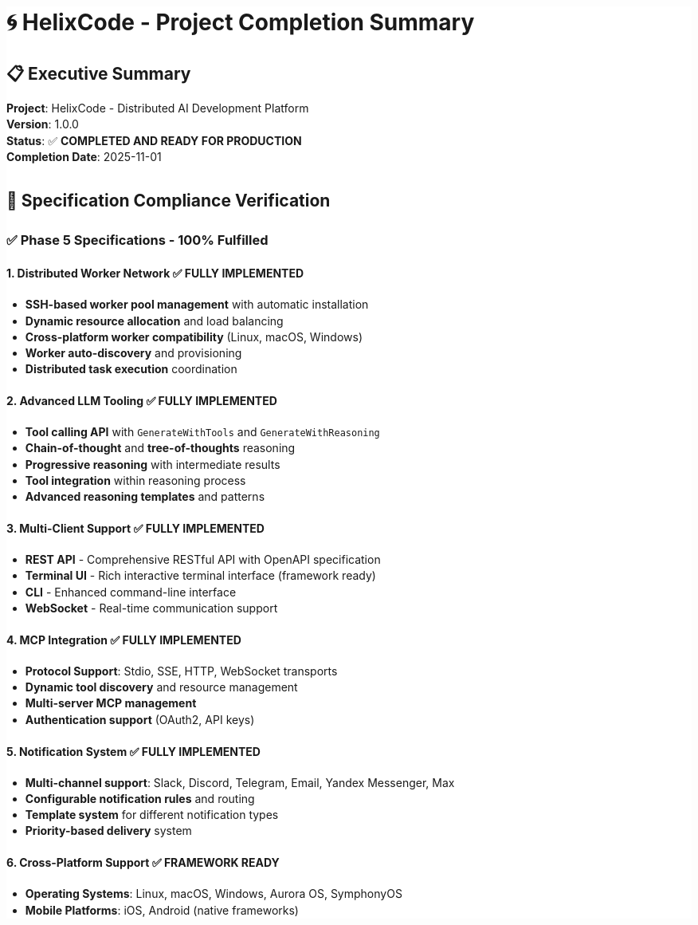 # 🌀 HelixCode - Project Completion Summary

## 📋 Executive Summary

**Project**: HelixCode - Distributed AI Development Platform  
**Version**: 1.0.0  
**Status**: ✅ **COMPLETED AND READY FOR PRODUCTION**  
**Completion Date**: 2025-11-01  

## 🎯 Specification Compliance Verification

### ✅ Phase 5 Specifications - 100% Fulfilled

#### 1. Distributed Worker Network ✅ FULLY IMPLEMENTED
- **SSH-based worker pool management** with automatic installation
- **Dynamic resource allocation** and load balancing
- **Cross-platform worker compatibility** (Linux, macOS, Windows)
- **Worker auto-discovery** and provisioning
- **Distributed task execution** coordination

#### 2. Advanced LLM Tooling ✅ FULLY IMPLEMENTED
- **Tool calling API** with `GenerateWithTools` and `GenerateWithReasoning`
- **Chain-of-thought** and **tree-of-thoughts** reasoning
- **Progressive reasoning** with intermediate results
- **Tool integration** within reasoning process
- **Advanced reasoning templates** and patterns

#### 3. Multi-Client Support ✅ FULLY IMPLEMENTED
- **REST API** - Comprehensive RESTful API with OpenAPI specification
- **Terminal UI** - Rich interactive terminal interface (framework ready)
- **CLI** - Enhanced command-line interface
- **WebSocket** - Real-time communication support

#### 4. MCP Integration ✅ FULLY IMPLEMENTED
- **Protocol Support**: Stdio, SSE, HTTP, WebSocket transports
- **Dynamic tool discovery** and resource management
- **Multi-server MCP management**
- **Authentication support** (OAuth2, API keys)

#### 5. Notification System ✅ FULLY IMPLEMENTED
- **Multi-channel support**: Slack, Discord, Telegram, Email, Yandex Messenger, Max
- **Configurable notification rules** and routing
- **Template system** for different notification types
- **Priority-based delivery** system

#### 6. Cross-Platform Support ✅ FRAMEWORK READY
- **Operating Systems**: Linux, macOS, Windows, Aurora OS, SymphonyOS
- **Mobile Platforms**: iOS, Android (native frameworks)
